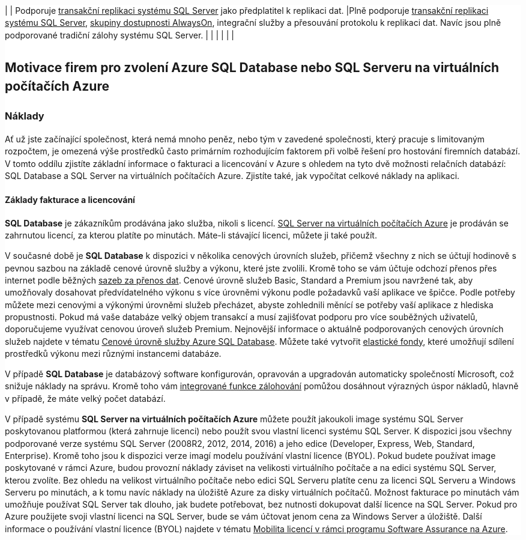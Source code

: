 |  | Podporuje [transakční replikaci systému SQL Server](https://msdn.microsoft.com/library/mt589530.aspx) jako předplatitel k replikaci dat. |Plně podporuje [transakční replikaci systému SQL Server](https://msdn.microsoft.com/library/mt589530.aspx), [skupiny dostupnosti AlwaysOn](../virtual-machines/windows/sql/virtual-machines-windows-sql-high-availability-dr.md), integrační služby a přesouvání protokolu k replikaci dat. Navíc jsou plně podporované tradiční zálohy systému SQL Server. | |
|  | | |

## <a name="business-motivations-for-choosing-azure-sql-database-or-sql-server-on-azure-vms"></a>Motivace firem pro zvolení Azure SQL Database nebo SQL Serveru na virtuálních počítačích Azure
### <a name="cost"></a>Náklady
Ať už jste začínající společnost, která nemá mnoho peněz, nebo tým v zavedené společnosti, který pracuje s limitovaným rozpočtem, je omezená výše prostředků často primárním rozhodujícím faktorem při volbě řešení pro hostování firemních databází. V tomto oddílu zjistíte základní informace o fakturaci a licencování v Azure s ohledem na tyto dvě možnosti relačních databází: SQL Database a SQL Server na virtuálních počítačích Azure. Zjistíte také, jak vypočítat celkové náklady na aplikaci.

#### <a name="billing-and-licensing-basics"></a>Základy fakturace a licencování
**SQL Database** je zákazníkům prodávána jako služba, nikoli s licencí.  [SQL Server na virtuálních počítačích Azure](../virtual-machines/windows/sql/virtual-machines-windows-sql-server-iaas-overview.md) je prodáván se zahrnutou licencí, za kterou platíte po minutách. Máte-li stávající licenci, můžete ji také použít.  

V současné době je **SQL Database** k dispozici v několika cenových úrovních služeb, přičemž všechny z nich se účtují hodinově s pevnou sazbou na základě cenové úrovně služby a výkonu, které jste zvolili. Kromě toho se vám účtuje odchozí přenos přes internet podle běžných [sazeb za přenos dat](https://azure.microsoft.com/pricing/details/data-transfers/). Cenové úrovně služeb Basic, Standard a Premium jsou navržené tak, aby umožňovaly dosahovat předvídatelného výkonu s více úrovněmi výkonu podle požadavků vaší aplikace ve špičce. Podle potřeby můžete mezi cenovými a výkonými úrovněmi služeb přecházet, abyste zohlednili měnící se potřeby vaší aplikace z hlediska propustnosti. Pokud má vaše databáze velký objem transakcí a musí zajišťovat podporu pro více souběžných uživatelů, doporučujeme využívat cenovou úroveň služeb Premium. Nejnovější informace o aktuálně podporovaných cenových úrovních služeb najdete v tématu [Cenové úrovně služby Azure SQL Database](sql-database-service-tiers.md). Můžete také vytvořit [elastické fondy](sql-database-elastic-pool.md), které umožňují sdílení prostředků výkonu mezi různými instancemi databáze.

V případě **SQL Database** je databázový software konfigurován, opravován a upgradován automaticky společností Microsoft, což snižuje náklady na správu. Kromě toho vám [integrované funkce zálohování](sql-database-automated-backups.md) pomůžou dosáhnout výrazných úspor nákladů, hlavně v případě, že máte velký počet databází.

V případě systému **SQL Server na virtuálních počítačích Azure** můžete použít jakoukoli image systému SQL Server poskytovanou platformou (která zahrnuje licenci) nebo použít svou vlastní licenci systému SQL Server. K dispozici jsou všechny podporované verze systému SQL Server (2008R2, 2012, 2014, 2016) a jeho edice (Developer, Express, Web, Standard, Enterprise). Kromě toho jsou k dispozici verze imagí modelu používání vlastní licence (BYOL). Pokud budete používat image poskytované v rámci Azure, budou provozní náklady záviset na velikosti virtuálního počítače a na edici systému SQL Server, kterou zvolíte. Bez ohledu na velikost virtuálního počítače nebo edici SQL Serveru platíte cenu za licenci SQL Serveru a Windows Serveru po minutách, a k tomu navíc náklady na úložiště Azure za disky virtuálních počítačů. Možnost fakturace po minutách vám umožňuje používat SQL Server tak dlouho, jak budete potřebovat, bez nutnosti dokupovat další licence na SQL Server. Pokud pro Azure použijete svoji vlastní licenci na SQL Server, bude se vám účtovat jenom cena za Windows Server a úložiště. Další informace o používání vlastní licence (BYOL) najdete v tématu [Mobilita licencí v rámci programu Software Assurance na Azure](https://azure.microsoft.com/pricing/license-mobility/).
